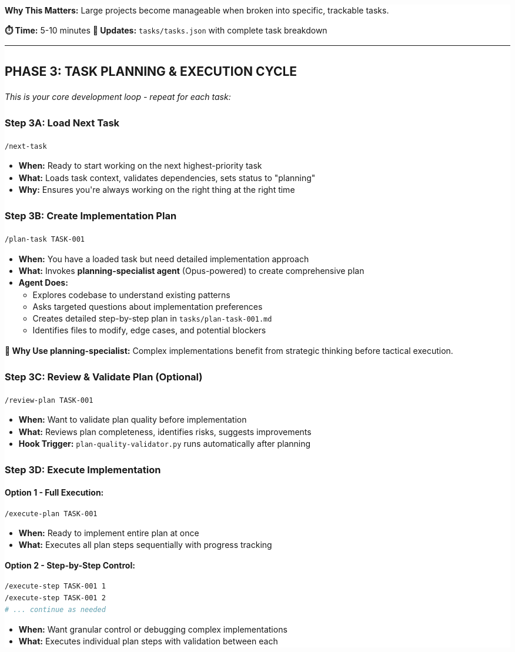 **Why This Matters:** Large projects become manageable when broken into specific, trackable tasks.

**⏱️ Time:** 5-10 minutes
**📁 Updates:** `tasks/tasks.json` with complete task breakdown

---

## PHASE 3: TASK PLANNING & EXECUTION CYCLE

*This is your core development loop - repeat for each task:*

### Step 3A: Load Next Task
```bash
/next-task
```
- **When:** Ready to start working on the next highest-priority task
- **What:** Loads task context, validates dependencies, sets status to "planning"
- **Why:** Ensures you're always working on the right thing at the right time

### Step 3B: Create Implementation Plan
```bash
/plan-task TASK-001
```
- **When:** You have a loaded task but need detailed implementation approach
- **What:** Invokes **planning-specialist agent** (Opus-powered) to create comprehensive plan
- **Agent Does:**
  - Explores codebase to understand existing patterns
  - Asks targeted questions about implementation preferences
  - Creates detailed step-by-step plan in `tasks/plan-task-001.md`
  - Identifies files to modify, edge cases, and potential blockers

**🧠 Why Use planning-specialist:** Complex implementations benefit from strategic thinking before tactical execution.

### Step 3C: Review & Validate Plan (Optional)
```bash
/review-plan TASK-001
```
- **When:** Want to validate plan quality before implementation
- **What:** Reviews plan completeness, identifies risks, suggests improvements
- **Hook Trigger:** `plan-quality-validator.py` runs automatically after planning

### Step 3D: Execute Implementation

**Option 1 - Full Execution:**
```bash
/execute-plan TASK-001
```
- **When:** Ready to implement entire plan at once
- **What:** Executes all plan steps sequentially with progress tracking

**Option 2 - Step-by-Step Control:**
```bash
/execute-step TASK-001 1
/execute-step TASK-001 2
# ... continue as needed
```
- **When:** Want granular control or debugging complex implementations
- **What:** Executes individual plan steps with validation between each
